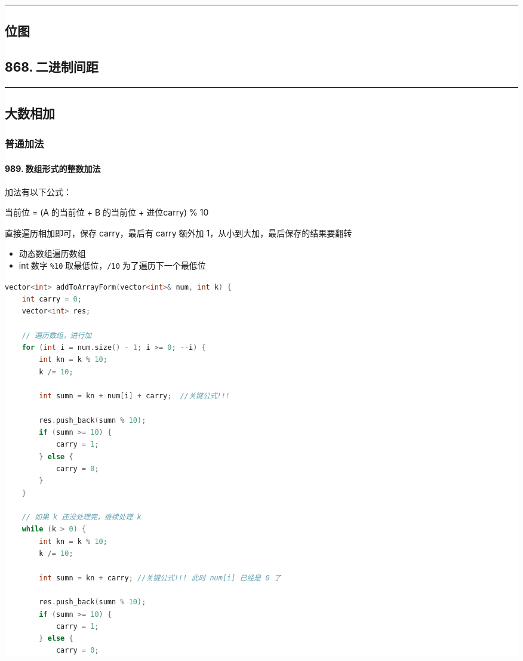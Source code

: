





---

## 位图




## 868. 二进制间距




---

## 大数相加





### 普通加法

#### 989. 数组形式的整数加法

加法有以下公式：

当前位 = (A 的当前位 + B 的当前位 + 进位carry) % 10

直接遍历相加即可，保存 carry，最后有 carry 额外加 1，从小到大加，最后保存的结果要翻转

- 动态数组遍历数组
- int 数字 `%10` 取最低位，`/10` 为了遍历下一个最低位

```c++
vector<int> addToArrayForm(vector<int>& num, int k) {
    int carry = 0; 
    vector<int> res;
    
    // 遍历数组，进行加
    for (int i = num.size() - 1; i >= 0; --i) {
        int kn = k % 10;
        k /= 10;

        int sumn = kn + num[i] + carry;  //关键公式!!!

        res.push_back(sumn % 10);
        if (sumn >= 10) {
            carry = 1;
        } else {
            carry = 0;
        }
    }

    // 如果 k 还没处理完，继续处理 k
    while (k > 0) {
        int kn = k % 10;
        k /= 10;

        int sumn = kn + carry; //关键公式!!! 此时 num[i] 已经是 0 了

        res.push_back(sumn % 10);
        if (sumn >= 10) {
            carry = 1;
        } else {
            carry = 0;
```